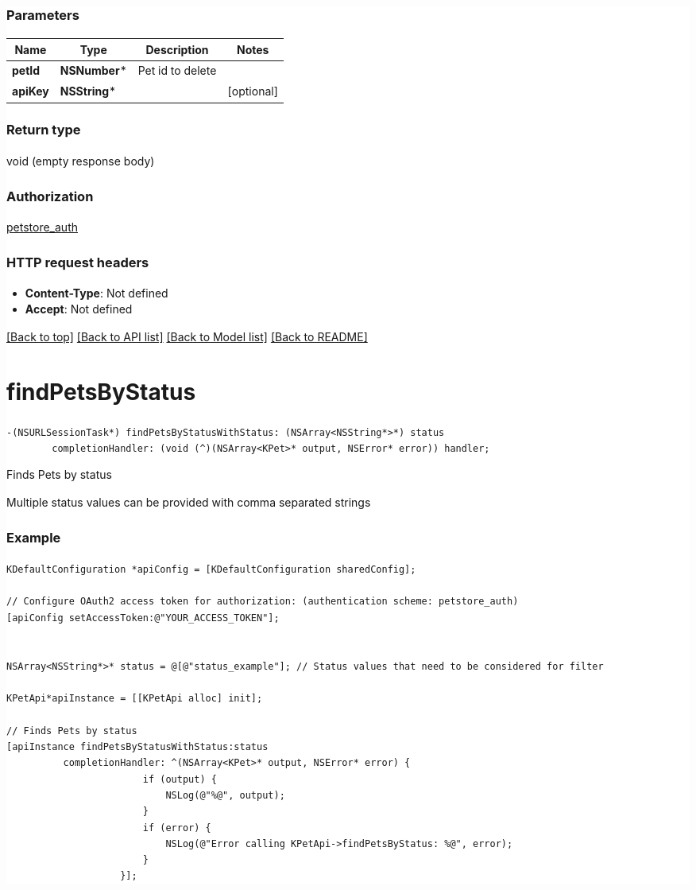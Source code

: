 ### Parameters

Name | Type | Description  | Notes
------------- | ------------- | ------------- | -------------
 **petId** | **NSNumber***| Pet id to delete | 
 **apiKey** | **NSString***|  | [optional] 

### Return type

void (empty response body)

### Authorization

[petstore_auth](../README.md#petstore_auth)

### HTTP request headers

 - **Content-Type**: Not defined
 - **Accept**: Not defined

[[Back to top]](#) [[Back to API list]](../README.md#documentation-for-api-endpoints) [[Back to Model list]](../README.md#documentation-for-models) [[Back to README]](../README.md)

# **findPetsByStatus**
```objc
-(NSURLSessionTask*) findPetsByStatusWithStatus: (NSArray<NSString*>*) status
        completionHandler: (void (^)(NSArray<KPet>* output, NSError* error)) handler;
```

Finds Pets by status

Multiple status values can be provided with comma separated strings

### Example
```objc
KDefaultConfiguration *apiConfig = [KDefaultConfiguration sharedConfig];

// Configure OAuth2 access token for authorization: (authentication scheme: petstore_auth)
[apiConfig setAccessToken:@"YOUR_ACCESS_TOKEN"];


NSArray<NSString*>* status = @[@"status_example"]; // Status values that need to be considered for filter

KPetApi*apiInstance = [[KPetApi alloc] init];

// Finds Pets by status
[apiInstance findPetsByStatusWithStatus:status
          completionHandler: ^(NSArray<KPet>* output, NSError* error) {
                        if (output) {
                            NSLog(@"%@", output);
                        }
                        if (error) {
                            NSLog(@"Error calling KPetApi->findPetsByStatus: %@", error);
                        }
                    }];
```
